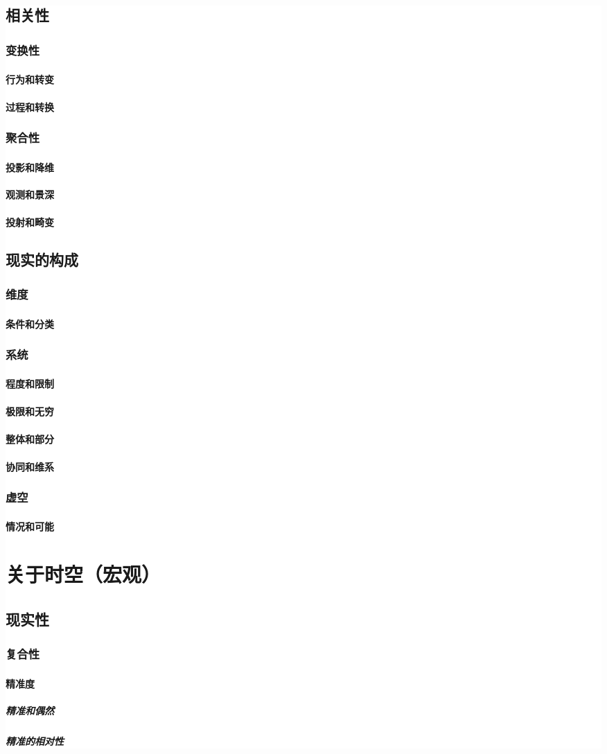 ## 相关性

### 变换性

#### 行为和转变

#### 过程和转换

### 聚合性

#### 投影和降维

#### 观测和景深

#### 投射和畸变

## 现实的构成

### 维度

#### 条件和分类

### 系统

#### 程度和限制

#### 极限和无穷

#### 整体和部分

#### 协同和维系

### 虚空

#### 情况和可能

# 关于时空（宏观）

## 现实性

### 复合性

#### 精准度

##### 精准和偶然

##### 精准的相对性
